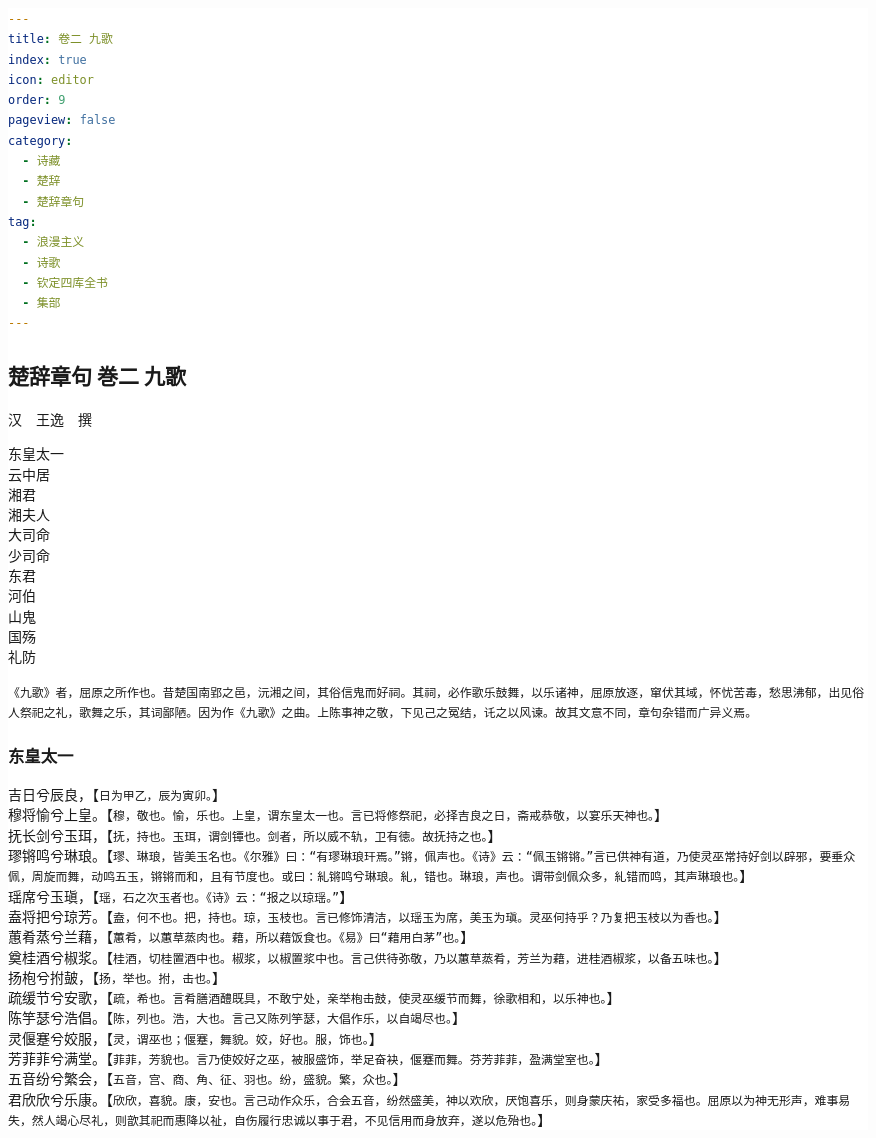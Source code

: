 ```yaml
---
title: 卷二 九歌
index: true
icon: editor
order: 9
pageview: false
category:
  - 诗藏
  - 楚辞
  - 楚辞章句
tag:
  - 浪漫主义
  - 诗歌
  - 钦定四库全书
  - 集部
---
```


## 楚辞章句 巻二 九歌
  
汉　王逸　撰  
  
东皇太一  
云中居  
湘君  
湘夫人  
大司命  
少司命  
东君  
河伯  
山鬼  
国殇  
礼防  

`《九歌》者，屈原之所作也。昔楚国南郢之邑，沅湘之间，其俗信鬼而好祠。其祠，必作歌乐鼓舞，以乐诸神，屈原放逐，窜伏其域，怀忧苦毒，愁思沸郁，出见俗人祭祀之礼，歌舞之乐，其词鄙陋。因为作《九歌》之曲。上陈事神之敬，下见己之冤结，讬之以风谏。故其文意不同，章句杂错而广异义焉。`  

### 东皇太一

吉日兮辰良，【`日为甲乙，辰为寅卯。`】  
穆将愉兮上皇。【`穆，敬也。愉，乐也。上皇，谓东皇太一也。言已将修祭祀，必择吉良之日，斋戒恭敬，以宴乐天神也。`】  
抚长剑兮玉珥，【`抚，持也。玉珥，谓剑镡也。剑者，所以威不轨，卫有徳。故抚持之也。`】  
璆锵鸣兮琳琅。【`璆、琳琅，皆美玉名也。《尔雅》曰：“有璆琳琅玕焉。”锵，佩声也。《诗》云：“佩玉锵锵。”言已供神有道，乃使灵巫常持好剑以辟邪，要垂众佩，周旋而舞，动鸣五玉，锵锵而和，且有节度也。或曰：糺锵鸣兮琳琅。糺，错也。琳琅，声也。谓带剑佩众多，糺错而鸣，其声琳琅也。`】  
瑶席兮玉瑱，【`瑶，石之次玉者也。《诗》云：“报之以琼瑶。”`】  
盍将把兮琼芳。【`盍，何不也。把，持也。琼，玉枝也。言已修饰清洁，以瑶玉为席，美玉为瑱。灵巫何持乎？乃复把玉枝以为香也。`】  
蕙肴蒸兮兰藉，【`蕙肴，以蕙草蒸肉也。藉，所以藉饭食也。《易》曰“藉用白茅”也。`】  
奠桂酒兮椒浆。【`桂酒，切桂置酒中也。椒浆，以椒置浆中也。言己供待弥敬，乃以蕙草蒸肴，芳兰为藉，进桂酒椒浆，以备五味也。`】  
扬枹兮拊皷，【`扬，举也。拊，击也。`】  
疏缓节兮安歌，【`疏，希也。言肴膳酒醴既具，不敢宁处，亲举枹击鼓，使灵巫缓节而舞，徐歌相和，以乐神也。`】  
陈竽瑟兮浩倡。【`陈，列也。浩，大也。言己又陈列竽瑟，大倡作乐，以自竭尽也。`】  
灵偃蹇兮姣服，【`灵，谓巫也；偃蹇，舞貌。姣，好也。服，饰也。`】  
芳菲菲兮满堂。【`菲菲，芳貌也。言乃使姣好之巫，被服盛饰，举足奋袂，偃蹇而舞。芬芳菲菲，盈满堂室也。`】  
五音纷兮繁会，【`五音，宫、商、角、征、羽也。纷，盛貌。繁，众也。`】  
君欣欣兮乐康。【`欣欣，喜貌。康，安也。言己动作众乐，合会五音，纷然盛美，神以欢欣，厌饱喜乐，则身蒙庆祐，家受多福也。屈原以为神无形声，难事易失，然人竭心尽礼，则歆其祀而惠降以祉，自伤履行忠诚以事于君，不见信用而身放弃，遂以危殆也。`】  
